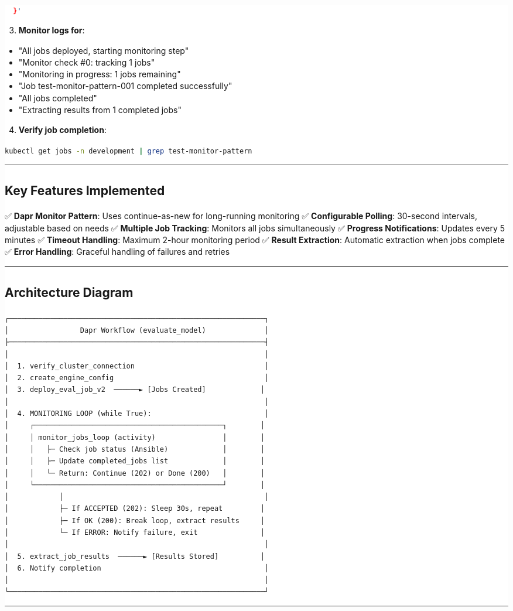 ```bash
  }'
```

3. **Monitor logs for**:
- "All jobs deployed, starting monitoring step"
- "Monitor check #0: tracking 1 jobs"
- "Monitoring in progress: 1 jobs remaining"
- "Job test-monitor-pattern-001 completed successfully"
- "All jobs completed"
- "Extracting results from 1 completed jobs"

4. **Verify job completion**:
```bash
kubectl get jobs -n development | grep test-monitor-pattern
```

---

## Key Features Implemented

✅ **Dapr Monitor Pattern**: Uses continue-as-new for long-running monitoring
✅ **Configurable Polling**: 30-second intervals, adjustable based on needs
✅ **Multiple Job Tracking**: Monitors all jobs simultaneously
✅ **Progress Notifications**: Updates every 5 minutes
✅ **Timeout Handling**: Maximum 2-hour monitoring period
✅ **Result Extraction**: Automatic extraction when jobs complete
✅ **Error Handling**: Graceful handling of failures and retries

---

## Architecture Diagram

```
┌─────────────────────────────────────────────────────────────┐
│                 Dapr Workflow (evaluate_model)              │
├─────────────────────────────────────────────────────────────┤
│                                                             │
│  1. verify_cluster_connection                               │
│  2. create_engine_config                                    │
│  3. deploy_eval_job_v2  ──────► [Jobs Created]             │
│                                                             │
│  4. MONITORING LOOP (while True):                           │
│     ┌─────────────────────────────────────────────┐        │
│     │ monitor_jobs_loop (activity)                │        │
│     │   ├─ Check job status (Ansible)             │        │
│     │   ├─ Update completed_jobs list             │        │
│     │   └─ Return: Continue (202) or Done (200)   │        │
│     └─────────────────────────────────────────────┘        │
│            │                                                │
│            ├─ If ACCEPTED (202): Sleep 30s, repeat         │
│            ├─ If OK (200): Break loop, extract results     │
│            └─ If ERROR: Notify failure, exit               │
│                                                             │
│  5. extract_job_results  ──────► [Results Stored]          │
│  6. Notify completion                                       │
│                                                             │
└─────────────────────────────────────────────────────────────┘
```

---